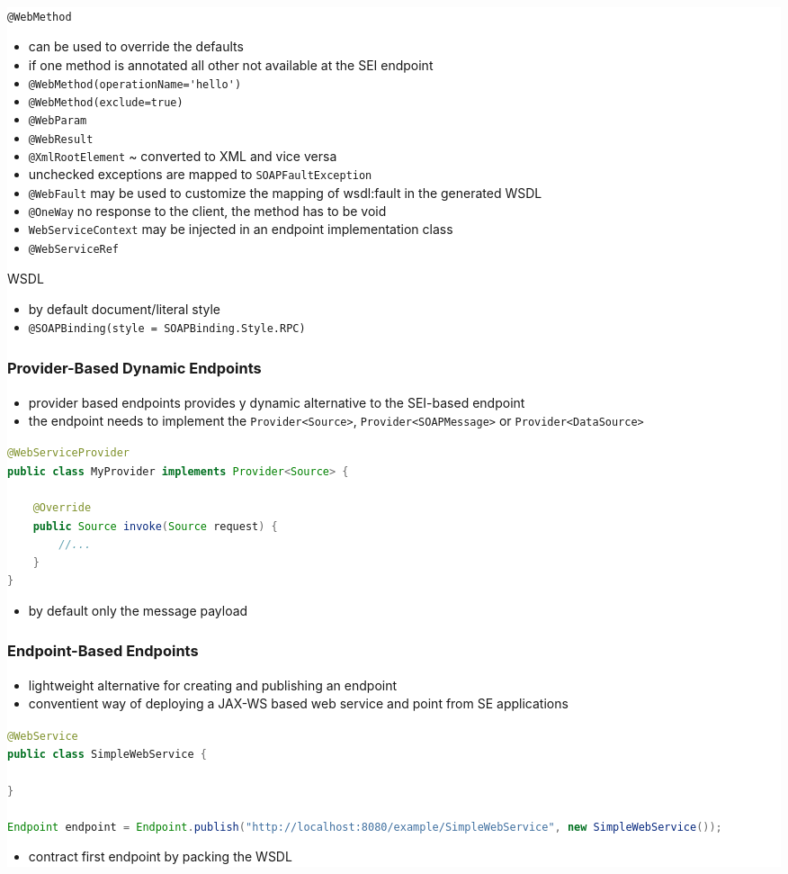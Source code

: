 `@WebMethod`
* can be used to override the defaults 
* if one method is annotated all other not available at the SEI endpoint 
* `@WebMethod(operationName='hello')`
* `@WebMethod(exclude=true)`
* `@WebParam`
* `@WebResult`
* `@XmlRootElement` ~ converted to XML and vice versa 
* unchecked exceptions are mapped to `SOAPFaultException`
* `@WebFault` may be used to customize the mapping of wsdl:fault in the generated WSDL
* `@OneWay` no response to the client, the method has to be void 
* `WebServiceContext` may be injected in an endpoint implementation class  
* `@WebServiceRef`

WSDL 
* by default document/literal style 
* `@SOAPBinding(style = SOAPBinding.Style.RPC)`

### Provider-Based Dynamic Endpoints 

* provider based endpoints provides y dynamic alternative to the SEI-based endpoint 
* the endpoint needs to implement the `Provider<Source>`, `Provider<SOAPMessage>` or `Provider<DataSource>` 

```java 
@WebServiceProvider
public class MyProvider implements Provider<Source> {

	@Override
	public Source invoke(Source request) {
		//...
	}
}
```

* by default only the message payload 

### Endpoint-Based Endpoints 

* lightweight alternative for creating and publishing an endpoint 
* conventient way of deploying a JAX-WS based web service and point from SE applications 


```java 
@WebService
public class SimpleWebService {

}

Endpoint endpoint = Endpoint.publish("http://localhost:8080/example/SimpleWebService", new SimpleWebService());

```

* contract first endpoint by packing the WSDL 
